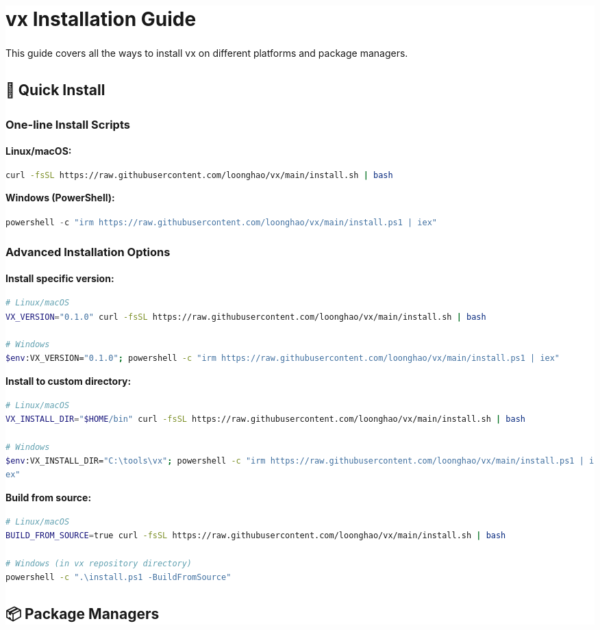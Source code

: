 # vx Installation Guide

This guide covers all the ways to install vx on different platforms and package managers.

## 🚀 Quick Install

### One-line Install Scripts

**Linux/macOS:**
```bash
curl -fsSL https://raw.githubusercontent.com/loonghao/vx/main/install.sh | bash
```

**Windows (PowerShell):**
```powershell
powershell -c "irm https://raw.githubusercontent.com/loonghao/vx/main/install.ps1 | iex"
```

### Advanced Installation Options

**Install specific version:**
```bash
# Linux/macOS
VX_VERSION="0.1.0" curl -fsSL https://raw.githubusercontent.com/loonghao/vx/main/install.sh | bash

# Windows
$env:VX_VERSION="0.1.0"; powershell -c "irm https://raw.githubusercontent.com/loonghao/vx/main/install.ps1 | iex"
```

**Install to custom directory:**
```bash
# Linux/macOS
VX_INSTALL_DIR="$HOME/bin" curl -fsSL https://raw.githubusercontent.com/loonghao/vx/main/install.sh | bash

# Windows
$env:VX_INSTALL_DIR="C:\tools\vx"; powershell -c "irm https://raw.githubusercontent.com/loonghao/vx/main/install.ps1 | iex"
```

**Build from source:**
```bash
# Linux/macOS
BUILD_FROM_SOURCE=true curl -fsSL https://raw.githubusercontent.com/loonghao/vx/main/install.sh | bash

# Windows (in vx repository directory)
powershell -c ".\install.ps1 -BuildFromSource"
```

## 📦 Package Managers
